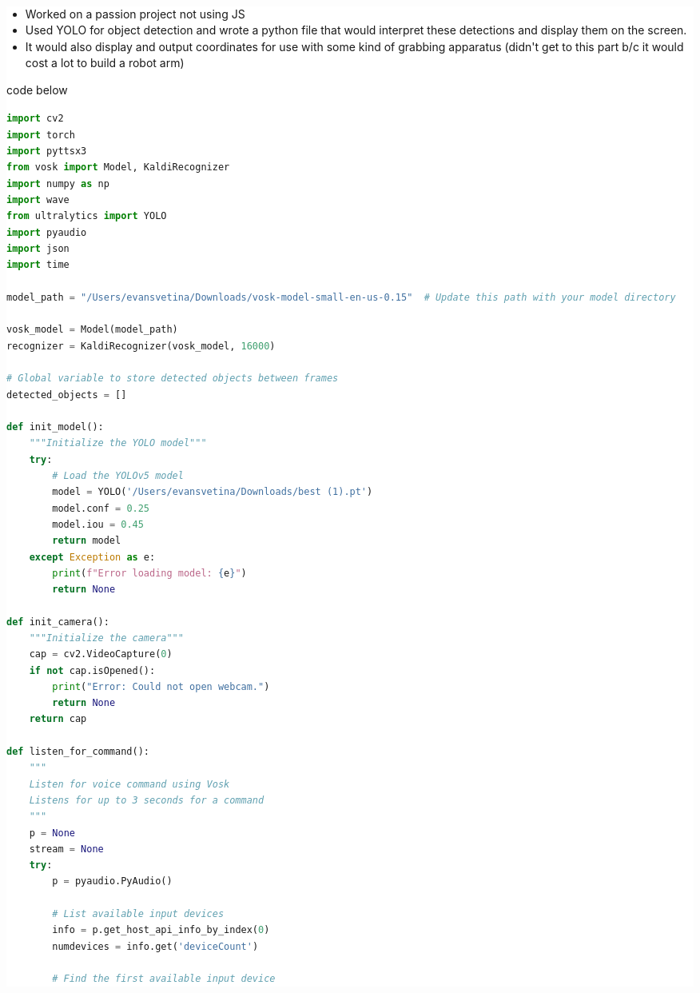 - Worked on a passion project not using JS
- Used YOLO for object detection and wrote a python file that would interpret these detections and display them on the screen.
- It would also display and output coordinates for use with some kind of grabbing apparatus (didn't get to this part b/c it would cost a lot to build a robot arm)


code below


```python
import cv2
import torch
import pyttsx3
from vosk import Model, KaldiRecognizer
import numpy as np
import wave 
from ultralytics import YOLO
import pyaudio
import json
import time

model_path = "/Users/evansvetina/Downloads/vosk-model-small-en-us-0.15"  # Update this path with your model directory

vosk_model = Model(model_path)
recognizer = KaldiRecognizer(vosk_model, 16000)

# Global variable to store detected objects between frames
detected_objects = []

def init_model():
    """Initialize the YOLO model"""
    try:
        # Load the YOLOv5 model
        model = YOLO('/Users/evansvetina/Downloads/best (1).pt')
        model.conf = 0.25
        model.iou = 0.45
        return model
    except Exception as e:
        print(f"Error loading model: {e}")
        return None

def init_camera():
    """Initialize the camera"""
    cap = cv2.VideoCapture(0)
    if not cap.isOpened():
        print("Error: Could not open webcam.")
        return None
    return cap

def listen_for_command():
    """
    Listen for voice command using Vosk
    Listens for up to 3 seconds for a command
    """
    p = None
    stream = None
    try:
        p = pyaudio.PyAudio()
        
        # List available input devices
        info = p.get_host_api_info_by_index(0)
        numdevices = info.get('deviceCount')
        
        # Find the first available input device
```